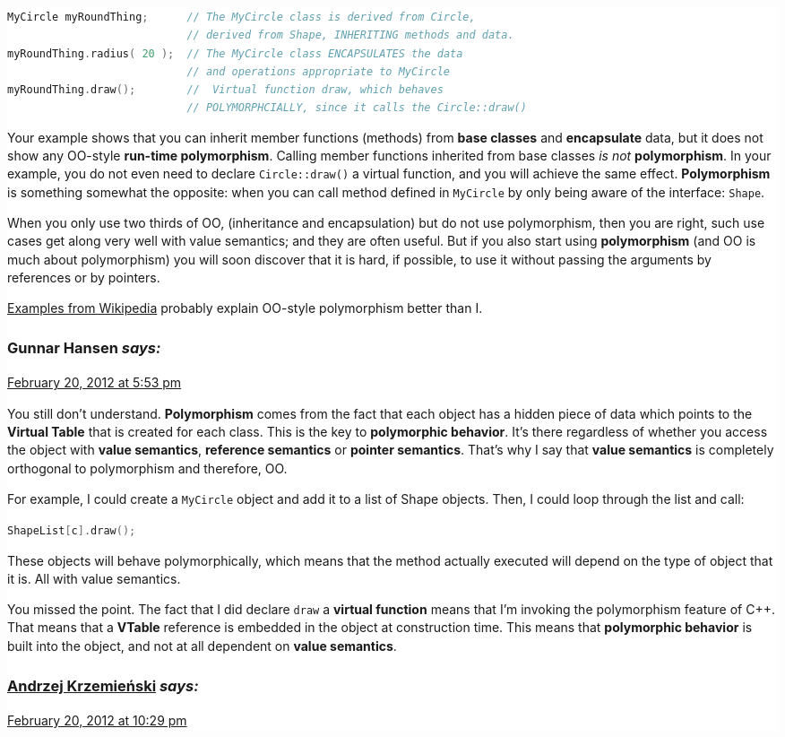 ```c++
MyCircle myRoundThing;      // The MyCircle class is derived from Circle,
                            // derived from Shape, INHERITING methods and data.
myRoundThing.radius( 20 );  // The MyCircle class ENCAPSULATES the data
                            // and operations appropriate to MyCircle
myRoundThing.draw();        //  Virtual function draw, which behaves 
                            // POLYMORPHCIALLY, since it calls the Circle::draw()
```

Your example shows that you can inherit member functions (methods) from **base classes** and **encapsulate** data, but it does not show any OO-style **run-time polymorphism**. Calling member functions inherited from base classes *is not* **polymorphism**. In your example, you do not even need to declare `Circle::draw()` a virtual function, and you will achieve the same effect. **Polymorphism** is something somewhat the opposite: when you can call method defined in `MyCircle` by only being aware of the interface: `Shape`.

When you only use two thirds of OO, (inheritance and encapsulation) but do not use polymorphism, then you are right, such use cases get along very well with value semantics; and they are often useful. But if you also start using **polymorphism** (and OO is much about polymorphism) you will soon discover that it is hard, if possible, to use it without passing the arguments by references or by pointers.

[Examples from Wikipedia](http://en.wikipedia.org/wiki/Polymorphism_in_object-oriented_programming) probably explain OO-style polymorphism better than I.



### Gunnar Hansen *says:*

[February 20, 2012 at 5:53 pm](https://akrzemi1.wordpress.com/2012/02/03/value-semantics/#comment-268)

You still don’t understand. **Polymorphism** comes from the fact that each object has a hidden piece of data which points to the **Virtual Table** that is created for each class. This is the key to **polymorphic behavior**. It’s there regardless of whether you access the object with **value semantics**, **reference semantics** or **pointer semantics**. That’s why I say that **value semantics** is completely orthogonal to polymorphism and therefore, OO.

For example, I could create a `MyCircle` object and add it to a list of Shape objects. Then, I could loop through the list and call:

```c++
ShapeList[c].draw();
```

These objects will behave polymorphically, which means that the method actually executed will depend on the type of object that it is. All with value semantics.

You missed the point. The fact that I did declare `draw` a **virtual function** means that I’m invoking the polymorphism feature of C++. That means that a **VTable** reference is embedded in the object at construction time. This means that **polymorphic behavior** is built into the object, and not at all dependent on **value semantics**.

### [Andrzej Krzemieński](https://akrzemi1.wordpress.com/) *says:*

[February 20, 2012 at 10:29 pm](https://akrzemi1.wordpress.com/2012/02/03/value-semantics/#comment-270)
